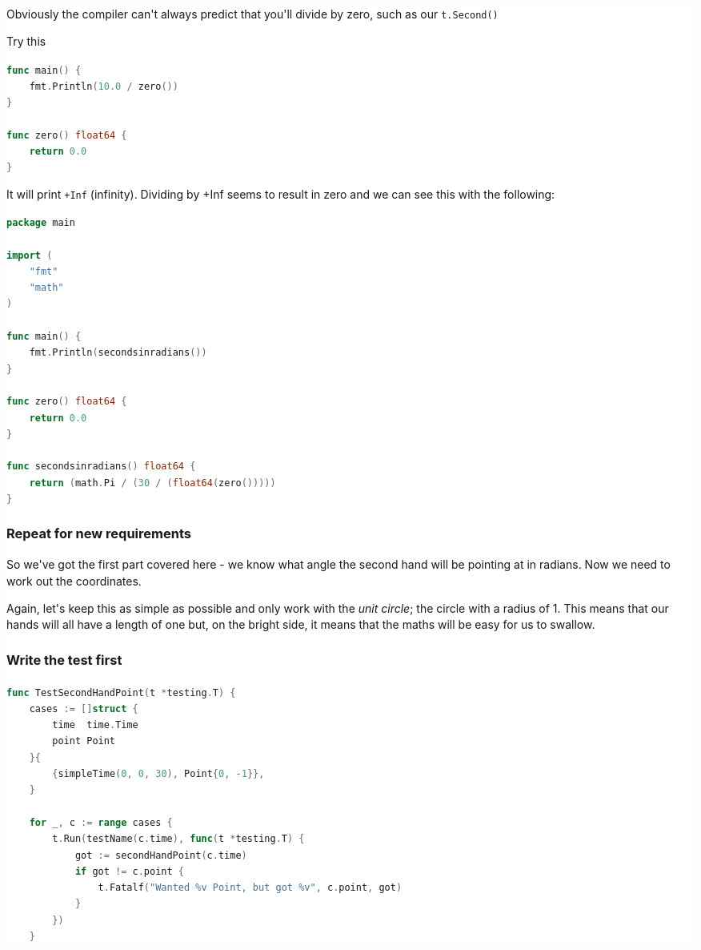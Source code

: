 Obviously the compiler can't always predict that you'll divide by zero, such as our `t.Second()`

Try this

```go
func main() {
	fmt.Println(10.0 / zero())
}

func zero() float64 {
	return 0.0
}
```

It will print `+Inf` (infinity). Dividing by +Inf seems to result in zero and we can see this with the following:

```go
package main

import (
	"fmt"
	"math"
)

func main() {
	fmt.Println(secondsinradians())
}

func zero() float64 {
	return 0.0
}

func secondsinradians() float64 {
	return (math.Pi / (30 / (float64(zero()))))
}
```

### Repeat for new requirements

So we've got the first part covered here - we know what angle the second hand
will be pointing at in radians. Now we need to work out the coordinates.

Again, let's keep this as simple as possible and only work with the _unit
circle_; the circle with a radius of 1. This means that our hands will all have
a length of one but, on the bright side, it means that the maths will be easy
for us to swallow.

### Write the test first

```go
func TestSecondHandPoint(t *testing.T) {
	cases := []struct {
		time  time.Time
		point Point
	}{
		{simpleTime(0, 0, 30), Point{0, -1}},
	}

	for _, c := range cases {
		t.Run(testName(c.time), func(t *testing.T) {
			got := secondHandPoint(c.time)
			if got != c.point {
				t.Fatalf("Wanted %v Point, but got %v", c.point, got)
			}
		})
	}
```